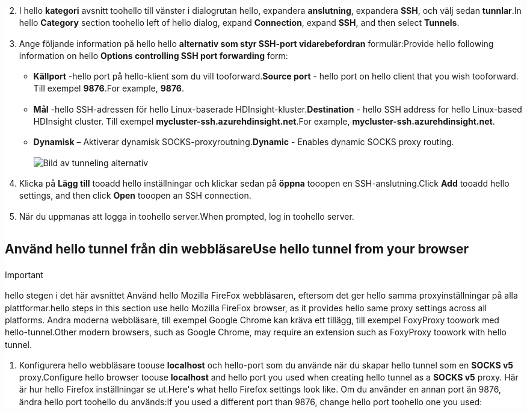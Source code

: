 2. <span data-ttu-id="4a758-156">I hello **kategori** avsnitt toohello till vänster i dialogrutan hello, expandera **anslutning**, expandera **SSH**, och välj sedan **tunnlar**.</span><span class="sxs-lookup"><span data-stu-id="4a758-156">In hello **Category** section toohello left of hello dialog, expand **Connection**, expand **SSH**, and then select **Tunnels**.</span></span>

3. <span data-ttu-id="4a758-157">Ange följande information på hello hello **alternativ som styr SSH-port vidarebefordran** formulär:</span><span class="sxs-lookup"><span data-stu-id="4a758-157">Provide hello following information on hello **Options controlling SSH port forwarding** form:</span></span>
   
   * <span data-ttu-id="4a758-158">**Källport** -hello port på hello-klient som du vill tooforward.</span><span class="sxs-lookup"><span data-stu-id="4a758-158">**Source port** - hello port on hello client that you wish tooforward.</span></span> <span data-ttu-id="4a758-159">Till exempel **9876**.</span><span class="sxs-lookup"><span data-stu-id="4a758-159">For example, **9876**.</span></span>

   * <span data-ttu-id="4a758-160">**Mål** -hello SSH-adressen för hello Linux-baserade HDInsight-kluster.</span><span class="sxs-lookup"><span data-stu-id="4a758-160">**Destination** - hello SSH address for hello Linux-based HDInsight cluster.</span></span> <span data-ttu-id="4a758-161">Till exempel **mycluster-ssh.azurehdinsight.net**.</span><span class="sxs-lookup"><span data-stu-id="4a758-161">For example, **mycluster-ssh.azurehdinsight.net**.</span></span>

   * <span data-ttu-id="4a758-162">**Dynamisk** – Aktiverar dynamisk SOCKS-proxyroutning.</span><span class="sxs-lookup"><span data-stu-id="4a758-162">**Dynamic** - Enables dynamic SOCKS proxy routing.</span></span>
     
     ![Bild av tunneling alternativ](./media/hdinsight-linux-ambari-ssh-tunnel/puttytunnel.png)

4. <span data-ttu-id="4a758-164">Klicka på **Lägg till** tooadd hello inställningar och klickar sedan på **öppna** tooopen en SSH-anslutning.</span><span class="sxs-lookup"><span data-stu-id="4a758-164">Click **Add** tooadd hello settings, and then click **Open** tooopen an SSH connection.</span></span>

5. <span data-ttu-id="4a758-165">När du uppmanas att logga in toohello server.</span><span class="sxs-lookup"><span data-stu-id="4a758-165">When prompted, log in toohello server.</span></span>

## <a name="use-hello-tunnel-from-your-browser"></a><span data-ttu-id="4a758-166">Använd hello tunnel från din webbläsare</span><span class="sxs-lookup"><span data-stu-id="4a758-166">Use hello tunnel from your browser</span></span>

> [!IMPORTANT]
> <span data-ttu-id="4a758-167">hello stegen i det här avsnittet Använd hello Mozilla FireFox webbläsaren, eftersom det ger hello samma proxyinställningar på alla plattformar.</span><span class="sxs-lookup"><span data-stu-id="4a758-167">hello steps in this section use hello Mozilla FireFox browser, as it provides hello same proxy settings across all platforms.</span></span> <span data-ttu-id="4a758-168">Andra moderna webbläsare, till exempel Google Chrome kan kräva ett tillägg, till exempel FoxyProxy toowork med hello-tunnel.</span><span class="sxs-lookup"><span data-stu-id="4a758-168">Other modern browsers, such as Google Chrome, may require an extension such as FoxyProxy toowork with hello tunnel.</span></span>

1. <span data-ttu-id="4a758-169">Konfigurera hello webbläsare toouse **localhost** och hello-port som du använde när du skapar hello tunnel som en **SOCKS v5** proxy.</span><span class="sxs-lookup"><span data-stu-id="4a758-169">Configure hello browser toouse **localhost** and hello port you used when creating hello tunnel as a **SOCKS v5** proxy.</span></span> <span data-ttu-id="4a758-170">Här är hur hello Firefox inställningar se ut.</span><span class="sxs-lookup"><span data-stu-id="4a758-170">Here's what hello Firefox settings look like.</span></span> <span data-ttu-id="4a758-171">Om du använder en annan port än 9876, ändra hello port toohello du används:</span><span class="sxs-lookup"><span data-stu-id="4a758-171">If you used a different port than 9876, change hello port toohello one you used:</span></span>
   